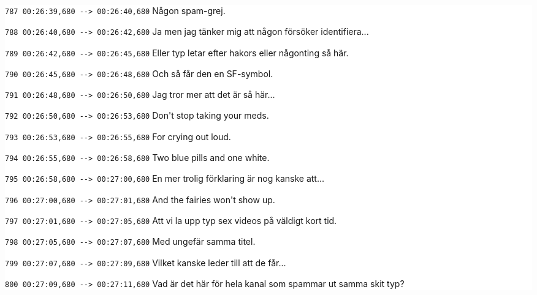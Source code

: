 
`787 00:26:39,680 --> 00:26:40,680`
Någon spam-grej.



`788 00:26:40,680 --> 00:26:42,680`
Ja men jag tänker mig att någon försöker identifiera...



`789 00:26:42,680 --> 00:26:45,680`
Eller typ letar efter hakors eller någonting så här.



`790 00:26:45,680 --> 00:26:48,680`
Och så får den en SF-symbol.



`791 00:26:48,680 --> 00:26:50,680`
Jag tror mer att det är så här...



`792 00:26:50,680 --> 00:26:53,680`
Don't stop taking your meds.



`793 00:26:53,680 --> 00:26:55,680`
For crying out loud.



`794 00:26:55,680 --> 00:26:58,680`
Two blue pills and one white.



`795 00:26:58,680 --> 00:27:00,680`
En mer trolig förklaring är nog kanske att...



`796 00:27:00,680 --> 00:27:01,680`
And the fairies won't show up.



`797 00:27:01,680 --> 00:27:05,680`
Att vi la upp typ sex videos på väldigt kort tid.



`798 00:27:05,680 --> 00:27:07,680`
Med ungefär samma titel.



`799 00:27:07,680 --> 00:27:09,680`
Vilket kanske leder till att de får...



`800 00:27:09,680 --> 00:27:11,680`
Vad är det här för hela kanal som spammar ut samma skit typ?

